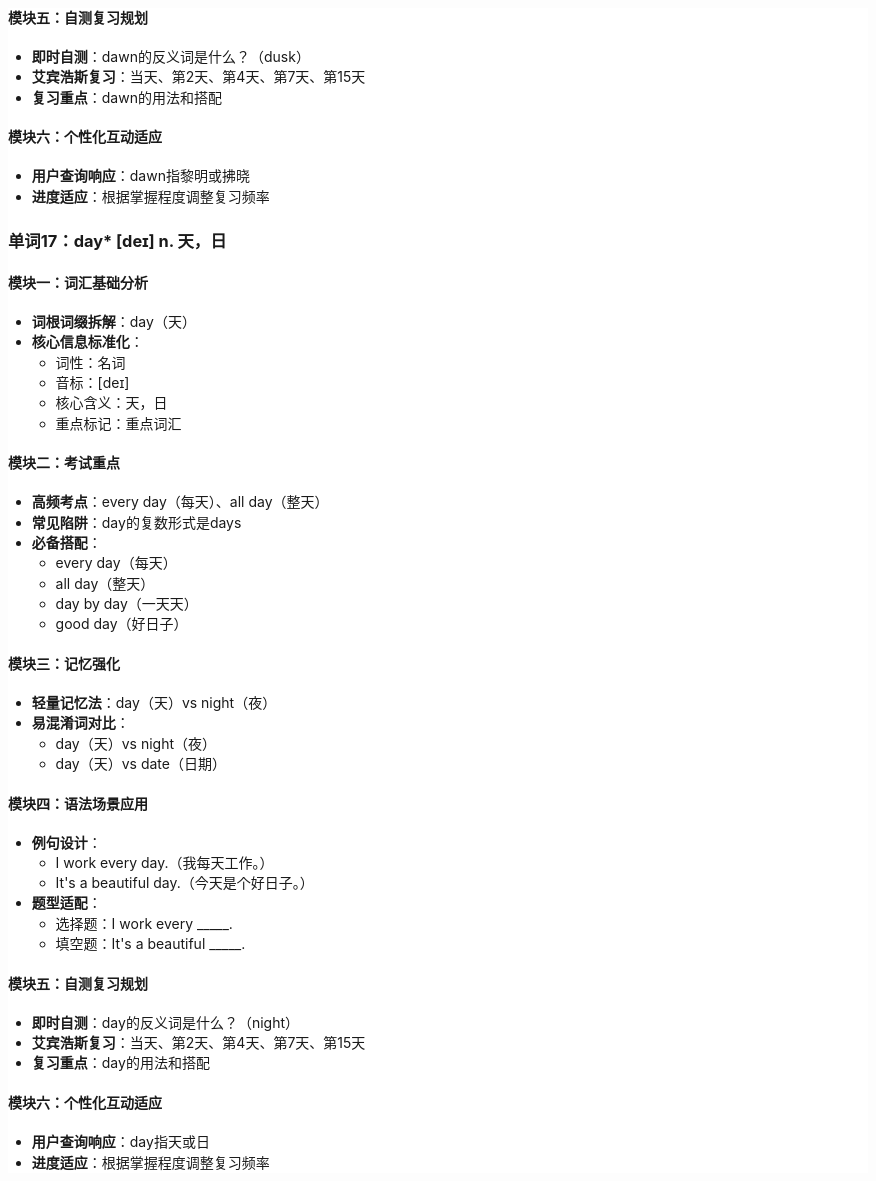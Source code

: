 #### 模块五：自测复习规划
- **即时自测**：dawn的反义词是什么？（dusk）
- **艾宾浩斯复习**：当天、第2天、第4天、第7天、第15天
- **复习重点**：dawn的用法和搭配

#### 模块六：个性化互动适应
- **用户查询响应**：dawn指黎明或拂晓
- **进度适应**：根据掌握程度调整复习频率

### 单词17：day* [deɪ] n. 天，日

#### 模块一：词汇基础分析
- **词根词缀拆解**：day（天）
- **核心信息标准化**：
  - 词性：名词
  - 音标：[deɪ]
  - 核心含义：天，日
  - 重点标记：重点词汇

#### 模块二：考试重点
- **高频考点**：every day（每天）、all day（整天）
- **常见陷阱**：day的复数形式是days
- **必备搭配**：
  - every day（每天）
  - all day（整天）
  - day by day（一天天）
  - good day（好日子）

#### 模块三：记忆强化
- **轻量记忆法**：day（天）vs night（夜）
- **易混淆词对比**：
  - day（天）vs night（夜）
  - day（天）vs date（日期）

#### 模块四：语法场景应用
- **例句设计**：
  - I work every day.（我每天工作。）
  - It's a beautiful day.（今天是个好日子。）
- **题型适配**：
  - 选择题：I work every _____.
  - 填空题：It's a beautiful _____.

#### 模块五：自测复习规划
- **即时自测**：day的反义词是什么？（night）
- **艾宾浩斯复习**：当天、第2天、第4天、第7天、第15天
- **复习重点**：day的用法和搭配

#### 模块六：个性化互动适应
- **用户查询响应**：day指天或日
- **进度适应**：根据掌握程度调整复习频率
